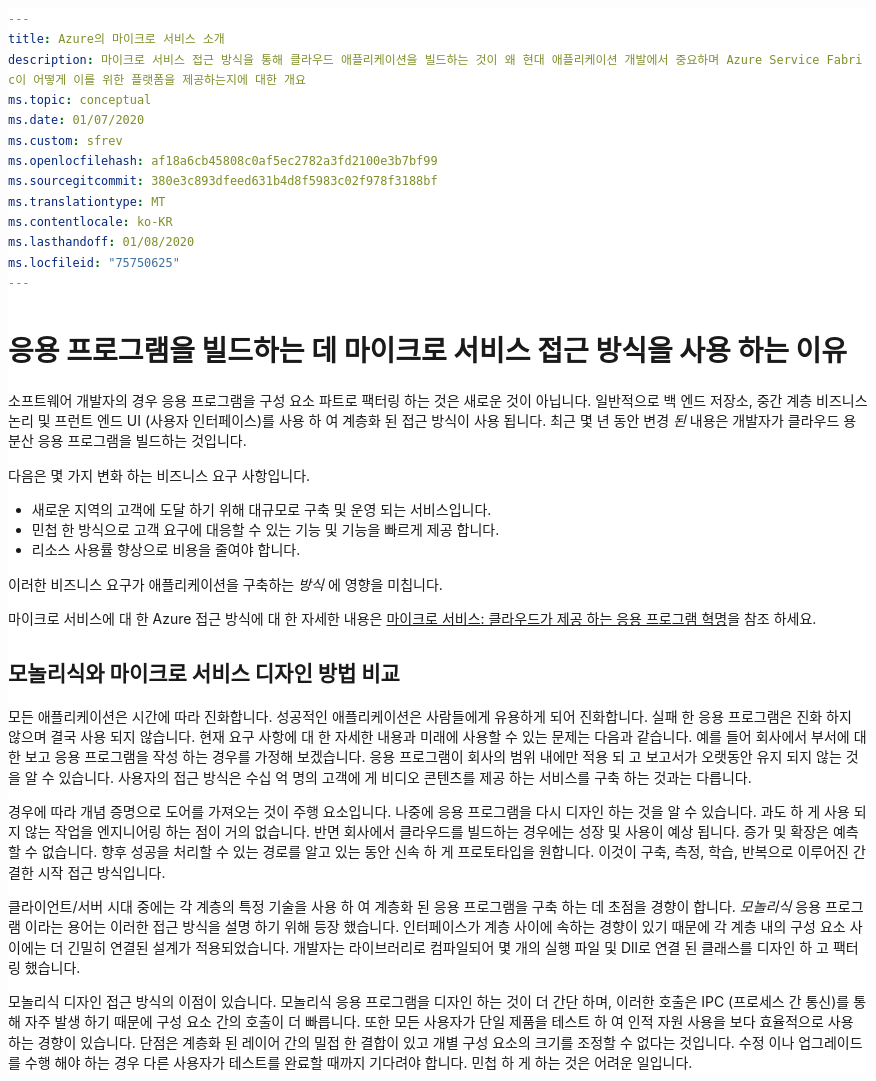 ```yaml
---
title: Azure의 마이크로 서비스 소개
description: 마이크로 서비스 접근 방식을 통해 클라우드 애플리케이션을 빌드하는 것이 왜 현대 애플리케이션 개발에서 중요하며 Azure Service Fabric이 어떻게 이를 위한 플랫폼을 제공하는지에 대한 개요
ms.topic: conceptual
ms.date: 01/07/2020
ms.custom: sfrev
ms.openlocfilehash: af18a6cb45808c0af5ec2782a3fd2100e3b7bf99
ms.sourcegitcommit: 380e3c893dfeed631b4d8f5983c02f978f3188bf
ms.translationtype: MT
ms.contentlocale: ko-KR
ms.lasthandoff: 01/08/2020
ms.locfileid: "75750625"
---
```

# <a name="why-use-a-microservices-approach-to-building-applications"></a>응용 프로그램을 빌드하는 데 마이크로 서비스 접근 방식을 사용 하는 이유

소프트웨어 개발자의 경우 응용 프로그램을 구성 요소 파트로 팩터링 하는 것은 새로운 것이 아닙니다. 일반적으로 백 엔드 저장소, 중간 계층 비즈니스 논리 및 프런트 엔드 UI (사용자 인터페이스)를 사용 하 여 계층화 된 접근 방식이 사용 됩니다. 최근 몇 년 동안 변경 *된* 내용은 개발자가 클라우드 용 분산 응용 프로그램을 빌드하는 것입니다.

다음은 몇 가지 변화 하는 비즈니스 요구 사항입니다.

* 새로운 지역의 고객에 도달 하기 위해 대규모로 구축 및 운영 되는 서비스입니다.
* 민첩 한 방식으로 고객 요구에 대응할 수 있는 기능 및 기능을 빠르게 제공 합니다.
* 리소스 사용률 향상으로 비용을 줄여야 합니다.

이러한 비즈니스 요구가 애플리케이션을 구축하는 *방식* 에 영향을 미칩니다.

마이크로 서비스에 대 한 Azure 접근 방식에 대 한 자세한 내용은 [마이크로 서비스: 클라우드가 제공 하는 응용 프로그램 혁명](https://azure.microsoft.com/blog/microservices-an-application-revolution-powered-by-the-cloud/)을 참조 하세요.

## <a name="monolithic-vs-microservices-design-approach"></a>모놀리식와 마이크로 서비스 디자인 방법 비교

모든 애플리케이션은 시간에 따라 진화합니다. 성공적인 애플리케이션은 사람들에게 유용하게 되어 진화합니다. 실패 한 응용 프로그램은 진화 하지 않으며 결국 사용 되지 않습니다. 현재 요구 사항에 대 한 자세한 내용과 미래에 사용할 수 있는 문제는 다음과 같습니다. 예를 들어 회사에서 부서에 대 한 보고 응용 프로그램을 작성 하는 경우를 가정해 보겠습니다. 응용 프로그램이 회사의 범위 내에만 적용 되 고 보고서가 오랫동안 유지 되지 않는 것을 알 수 있습니다. 사용자의 접근 방식은 수십 억 명의 고객에 게 비디오 콘텐츠를 제공 하는 서비스를 구축 하는 것과는 다릅니다.

경우에 따라 개념 증명으로 도어를 가져오는 것이 주행 요소입니다. 나중에 응용 프로그램을 다시 디자인 하는 것을 알 수 있습니다. 과도 하 게 사용 되지 않는 작업을 엔지니어링 하는 점이 거의 없습니다. 반면 회사에서 클라우드를 빌드하는 경우에는 성장 및 사용이 예상 됩니다. 증가 및 확장은 예측할 수 없습니다. 향후 성공을 처리할 수 있는 경로를 알고 있는 동안 신속 하 게 프로토타입을 원합니다. 이것이 구축, 측정, 학습, 반복으로 이루어진 간결한 시작 접근 방식입니다.

클라이언트/서버 시대 중에는 각 계층의 특정 기술을 사용 하 여 계층화 된 응용 프로그램을 구축 하는 데 초점을 경향이 합니다. *모놀리식* 응용 프로그램 이라는 용어는 이러한 접근 방식을 설명 하기 위해 등장 했습니다. 인터페이스가 계층 사이에 속하는 경향이 있기 때문에 각 계층 내의 구성 요소 사이에는 더 긴밀히 연결된 설계가 적용되었습니다. 개발자는 라이브러리로 컴파일되어 몇 개의 실행 파일 및 Dll로 연결 된 클래스를 디자인 하 고 팩터링 했습니다.

모놀리식 디자인 접근 방식의 이점이 있습니다. 모놀리식 응용 프로그램을 디자인 하는 것이 더 간단 하며, 이러한 호출은 IPC (프로세스 간 통신)를 통해 자주 발생 하기 때문에 구성 요소 간의 호출이 더 빠릅니다. 또한 모든 사용자가 단일 제품을 테스트 하 여 인적 자원 사용을 보다 효율적으로 사용 하는 경향이 있습니다. 단점은 계층화 된 레이어 간의 밀접 한 결합이 있고 개별 구성 요소의 크기를 조정할 수 없다는 것입니다. 수정 이나 업그레이드를 수행 해야 하는 경우 다른 사용자가 테스트를 완료할 때까지 기다려야 합니다. 민첩 하 게 하는 것은 어려운 일입니다.

